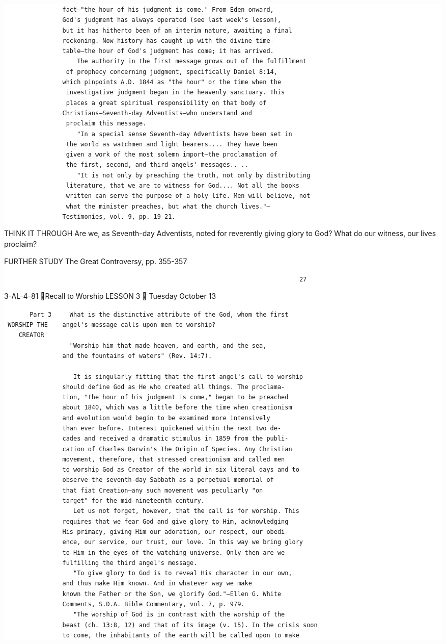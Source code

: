                     fact—"the hour of his judgment is come." From Eden onward,
                    God's judgment has always operated (see last week's lesson),
                    but it has hitherto been of an interim nature, awaiting a final
                    reckoning. Now history has caught up with the divine time-
                    table—the hour of God's judgment has come; it has arrived.
                        The authority in the first message grows out of the fulfillment
                     of prophecy concerning judgment, specifically Daniel 8:14,
                    which pinpoints A.D. 1844 as "the hour" or the time when the
                     investigative judgment began in the heavenly sanctuary. This
                     places a great spiritual responsibility on that body of
                    Christians—Seventh-day Adventists—who understand and
                     proclaim this message.
                        "In a special sense Seventh-day Adventists have been set in
                     the world as watchmen and light bearers.... They have been
                     given a work of the most solemn import—the proclamation of
                     the first, second, and third angels' messages.. ..
                        "It is not only by preaching the truth, not only by distributing
                     literature, that we are to witness for God.... Not all the books
                     written can serve the purpose of a holy life. Men will believe, not
                     what the minister preaches, but what the church lives."—
                    Testimonies, vol. 9, pp. 19-21.

THINK IT THROUGH      Are we, as Seventh-day Adventists, noted for reverently
                    giving glory to God? What do our witness, our lives proclaim?

  FURTHER STUDY       The Great Controversy, pp. 355-357




                                                                                     27

3-AL-4-81
Recall to Worship       LESSON 3                                         ❑ Tuesday
                                                                         October 13

           Part 3     What is the distinctive attribute of the God, whom the first
     WORSHIP THE    angel's message calls upon men to worship?
        CREATOR
                      "Worship him that made heaven, and earth, and the sea,
                    and the fountains of waters" (Rev. 14:7).

                       It is singularly fitting that the first angel's call to worship
                    should define God as He who created all things. The proclama-
                    tion, "the hour of his judgment is come," began to be preached
                    about 1840, which was a little before the time when creationism
                    and evolution would begin to be examined more intensively
                    than ever before. Interest quickened within the next two de-
                    cades and received a dramatic stimulus in 1859 from the publi-
                    cation of Charles Darwin's The Origin of Species. Any Christian
                    movement, therefore, that stressed creationism and called men
                    to worship God as Creator of the world in six literal days and to
                    observe the seventh-day Sabbath as a perpetual memorial of
                    that fiat Creation—any such movement was peculiarly "on
                    target" for the mid-nineteenth century.
                       Let us not forget, however, that the call is for worship. This
                    requires that we fear God and give glory to Him, acknowledging
                    His primacy, giving Him our adoration, our respect, our obedi-
                    ence, our service, our trust, our love. In this way we bring glory
                    to Him in the eyes of the watching universe. Only then are we
                    fulfilling the third angel's message.
                       "To give glory to God is to reveal His character in our own,
                    and thus make Him known. And in whatever way we make
                    known the Father or the Son, we glorify God."—Ellen G. White
                    Comments, S.D.A. Bible Commentary, vol. 7, p. 979.
                       "The worship of God is in contrast with the worship of the
                    beast (ch. 13:8, 12) and that of its image (v. 15). In the crisis soon
                    to come, the inhabitants of the earth will be called upon to make